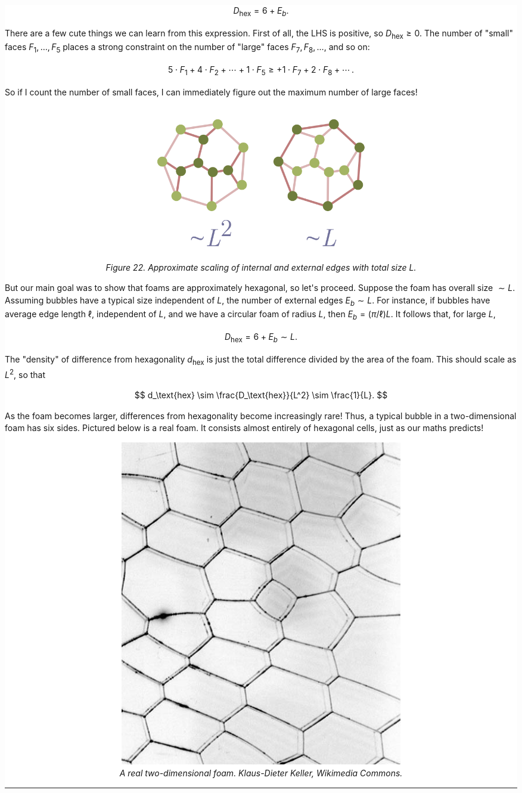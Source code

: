 $$
D_\text{hex} = 6 + E_b.
$$

There are a few cute things we can learn from this expression.
First of all, the LHS is positive, so $D_\text{hex} \geq 0$.
The number of "small" faces $F_1, \ldots, F_5$ places a strong
constraint on the number of "large" faces $F_7, F_8, \ldots$, and so
on:

$$
5 \cdot F_1 + 4 \cdot F_2 + \cdots + 1\cdot F_5 \geq + 1 \cdot F_7 +
2\cdot F_8 + \cdots \,.
$$

So if I count the number of small faces, I can immediately figure out
the maximum number of large faces!

<figure>
    <div style="text-align:center"><img src
    ="/images/posts/steiner28.png" width="50%"/>
		    <figcaption><i>Figure 22. Approximate scaling of internal
    and external edges with total size L.</i></figcaption>
	</div>
	</figure>

But our main goal was to show that foams are approximately hexagonal,
so let's proceed.
Suppose the foam has overall size $\sim L$.
Assuming bubbles have a typical size independent of $L$, the
number of external edges $E_b \sim L$.
For instance, if bubbles have average edge length $\ell$, independent
of $L$, and we have a circular foam of radius $L$, then $E_b =
(\pi/\ell)L$.
It follows that, for large $L$,

$$
D_\text{hex} = 6 + E_b \sim L.
$$

The "density" of difference from hexagonality $d_\text{hex}$ is just
the total difference
divided by the area of the foam. This should scale as $L^2$, so that

$$
d_\text{hex} \sim \frac{D_\text{hex}}{L^2} \sim \frac{1}{L}.
$$

As the foam becomes larger, differences from hexagonality become
increasingly rare!
Thus, a typical bubble in a two-dimensional foam has six sides.
Pictured below is a real foam. It consists almost
entirely of hexagonal cells, just as our maths predicts!

<figure>
    <div style="text-align:center"><img src
    ="/images/posts/foam.jpg" width="60%"/>
		    <figcaption><i>A real two-dimensional foam. Klaus-Dieter
    Keller, Wikimedia Commons.</i></figcaption>
	</div>
	</figure>

---